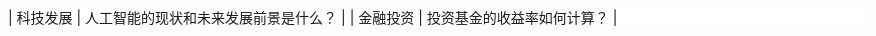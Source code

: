 | 科技发展                      | 人工智能的现状和未来发展前景是什么？                                                                                                                                                                                                                                                                                                                                                                                                                                                                                                                                                                                                                                                                                                                                                                                                                                                                                                                                                                                                                                                                                                                                                                                                                                                                                                                                                                                                                                                                                                                                                                                                                                                                                                                                                                                                                                                                                                                                                                                                                                                                                                                                                                                                                                                                                                                                                                                                                                                                                                                                                                                                                                                                                                                                                                           |
| 金融投资                      | 投资基金的收益率如何计算？                                                                                                                                                                                                                                                                                                                                                                                                                                                                                                                                                                                                                                                                                                                                                                                                                                                                                                                                                                                                                                                                                                                                                                                                                                                                                                                                                                                                                                                                                                                                                                                                                                                                                                                                                                                                                                                                                                                                                                                                                                                                                                                                                                                                                                                                                                                                                                                                                                                                                                                                                                                                                                                                                                                                                                               |
